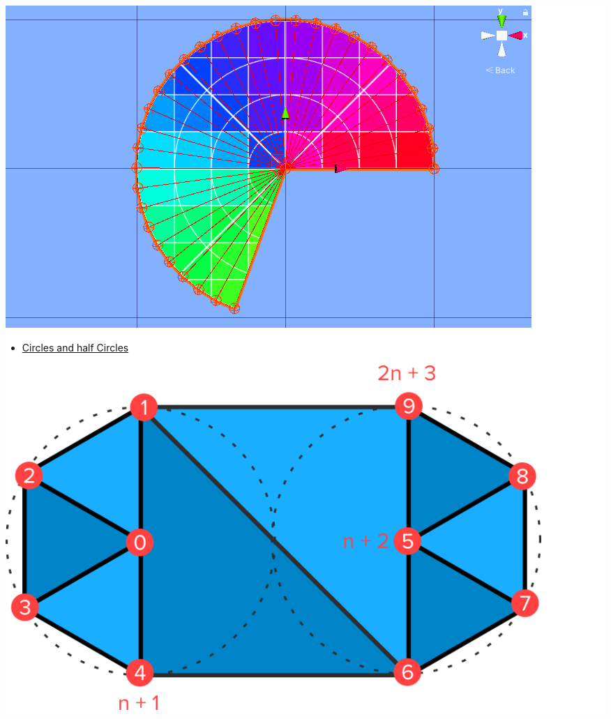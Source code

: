 ![Generate Mesh](./res/img/GeneratedMesh.png)

- [Circles and half Circles](http://www.code-spot.co.za/2020/11/04/generating-meshes-procedurally-in-unity/)


![Generate Mesh](./res/img/SegmentSketch-768x494.png)
